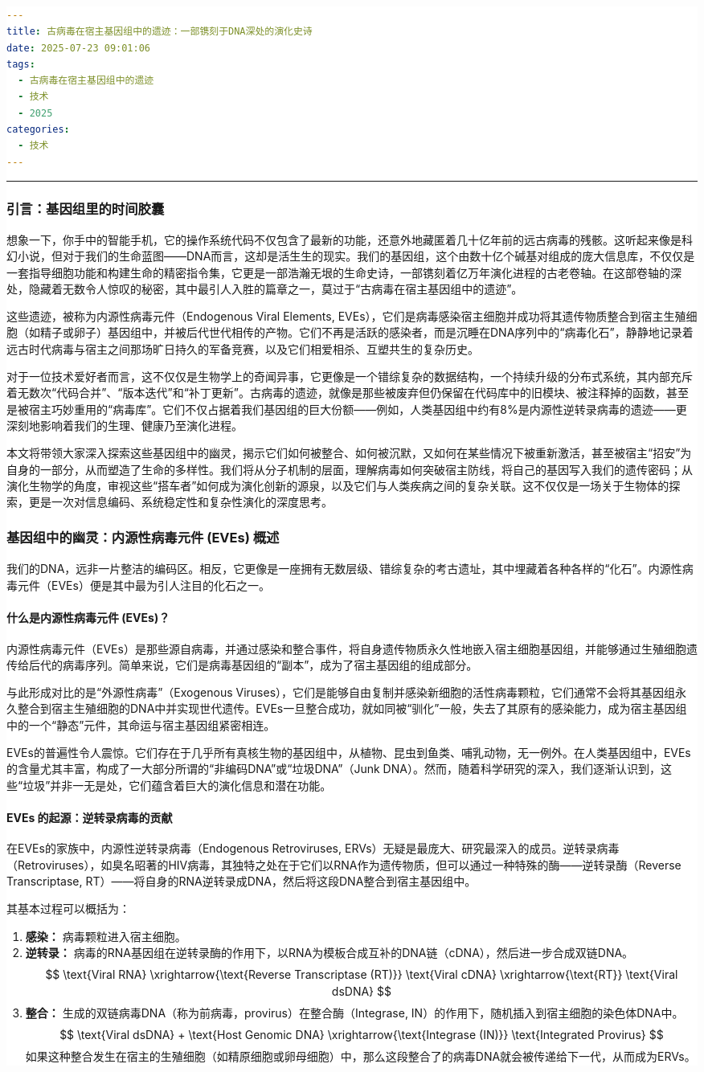 ```yaml
---
title: 古病毒在宿主基因组中的遗迹：一部镌刻于DNA深处的演化史诗
date: 2025-07-23 09:01:06
tags:
  - 古病毒在宿主基因组中的遗迹
  - 技术
  - 2025
categories:
  - 技术
---
```


---

### 引言：基因组里的时间胶囊

想象一下，你手中的智能手机，它的操作系统代码不仅包含了最新的功能，还意外地藏匿着几十亿年前的远古病毒的残骸。这听起来像是科幻小说，但对于我们的生命蓝图——DNA而言，这却是活生生的现实。我们的基因组，这个由数十亿个碱基对组成的庞大信息库，不仅仅是一套指导细胞功能和构建生命的精密指令集，它更是一部浩瀚无垠的生命史诗，一部镌刻着亿万年演化进程的古老卷轴。在这部卷轴的深处，隐藏着无数令人惊叹的秘密，其中最引人入胜的篇章之一，莫过于“古病毒在宿主基因组中的遗迹”。

这些遗迹，被称为内源性病毒元件（Endogenous Viral Elements, EVEs），它们是病毒感染宿主细胞并成功将其遗传物质整合到宿主生殖细胞（如精子或卵子）基因组中，并被后代世代相传的产物。它们不再是活跃的感染者，而是沉睡在DNA序列中的“病毒化石”，静静地记录着远古时代病毒与宿主之间那场旷日持久的军备竞赛，以及它们相爱相杀、互塑共生的复杂历史。

对于一位技术爱好者而言，这不仅仅是生物学上的奇闻异事，它更像是一个错综复杂的数据结构，一个持续升级的分布式系统，其内部充斥着无数次“代码合并”、“版本迭代”和“补丁更新”。古病毒的遗迹，就像是那些被废弃但仍保留在代码库中的旧模块、被注释掉的函数，甚至是被宿主巧妙重用的“病毒库”。它们不仅占据着我们基因组的巨大份额——例如，人类基因组中约有8%是内源性逆转录病毒的遗迹——更深刻地影响着我们的生理、健康乃至演化进程。

本文将带领大家深入探索这些基因组中的幽灵，揭示它们如何被整合、如何被沉默，又如何在某些情况下被重新激活，甚至被宿主“招安”为自身的一部分，从而塑造了生命的多样性。我们将从分子机制的层面，理解病毒如何突破宿主防线，将自己的基因写入我们的遗传密码；从演化生物学的角度，审视这些“搭车者”如何成为演化创新的源泉，以及它们与人类疾病之间的复杂关联。这不仅仅是一场关于生物体的探索，更是一次对信息编码、系统稳定性和复杂性演化的深度思考。

### 基因组中的幽灵：内源性病毒元件 (EVEs) 概述

我们的DNA，远非一片整洁的编码区。相反，它更像是一座拥有无数层级、错综复杂的考古遗址，其中埋藏着各种各样的“化石”。内源性病毒元件（EVEs）便是其中最为引人注目的化石之一。

#### 什么是内源性病毒元件 (EVEs)？

内源性病毒元件（EVEs）是那些源自病毒，并通过感染和整合事件，将自身遗传物质永久性地嵌入宿主细胞基因组，并能够通过生殖细胞遗传给后代的病毒序列。简单来说，它们是病毒基因组的“副本”，成为了宿主基因组的组成部分。

与此形成对比的是“外源性病毒”（Exogenous Viruses），它们是能够自由复制并感染新细胞的活性病毒颗粒，它们通常不会将其基因组永久整合到宿主生殖细胞的DNA中并实现世代遗传。EVEs一旦整合成功，就如同被“驯化”一般，失去了其原有的感染能力，成为宿主基因组中的一个“静态”元件，其命运与宿主基因组紧密相连。

EVEs的普遍性令人震惊。它们存在于几乎所有真核生物的基因组中，从植物、昆虫到鱼类、哺乳动物，无一例外。在人类基因组中，EVEs的含量尤其丰富，构成了一大部分所谓的“非编码DNA”或“垃圾DNA”（Junk DNA）。然而，随着科学研究的深入，我们逐渐认识到，这些“垃圾”并非一无是处，它们蕴含着巨大的演化信息和潜在功能。

#### EVEs 的起源：逆转录病毒的贡献

在EVEs的家族中，内源性逆转录病毒（Endogenous Retroviruses, ERVs）无疑是最庞大、研究最深入的成员。逆转录病毒（Retroviruses），如臭名昭著的HIV病毒，其独特之处在于它们以RNA作为遗传物质，但可以通过一种特殊的酶——逆转录酶（Reverse Transcriptase, RT）——将自身的RNA逆转录成DNA，然后将这段DNA整合到宿主基因组中。

其基本过程可以概括为：
1.  **感染：** 病毒颗粒进入宿主细胞。
2.  **逆转录：** 病毒的RNA基因组在逆转录酶的作用下，以RNA为模板合成互补的DNA链（cDNA），然后进一步合成双链DNA。
    $$ \text{Viral RNA} \xrightarrow{\text{Reverse Transcriptase (RT)}} \text{Viral cDNA} \xrightarrow{\text{RT}} \text{Viral dsDNA} $$
3.  **整合：** 生成的双链病毒DNA（称为前病毒，provirus）在整合酶（Integrase, IN）的作用下，随机插入到宿主细胞的染色体DNA中。
    $$ \text{Viral dsDNA} + \text{Host Genomic DNA} \xrightarrow{\text{Integrase (IN)}} \text{Integrated Provirus} $$
    如果这种整合发生在宿主的生殖细胞（如精原细胞或卵母细胞）中，那么这段整合了的病毒DNA就会被传递给下一代，从而成为ERVs。
